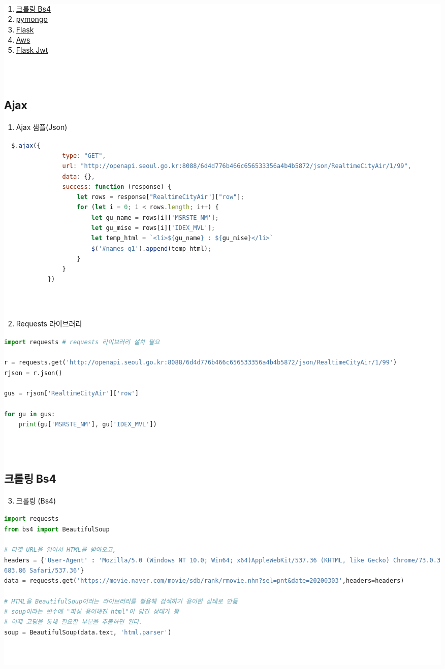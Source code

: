 1. [크롤링 Bs4](https://github.com/ssj9398/Sparta-Coding-Club/blob/main/Flask/Readme.md#%ED%81%AC%EB%A1%A4%EB%A7%81-bs4)
2. [pymongo](https://github.com/ssj9398/Sparta-Coding-Club/blob/main/Flask/Readme.md#pymongo)
3. [Flask](https://github.com/ssj9398/Sparta-Coding-Club/blob/main/Flask/Readme.md#flask)
4. [Aws](https://github.com/ssj9398/Sparta-Coding-Club/blob/main/Flask/Readme.md#aws)
5. [Flask Jwt](https://github.com/ssj9398/Sparta-Coding-Club/blob/main/Flask/Readme.md#flask-jwt)

</br></br>
## Ajax
1. Ajax 샘플(Json)
```javascript
  $.ajax({
                type: "GET",
                url: "http://openapi.seoul.go.kr:8088/6d4d776b466c656533356a4b4b5872/json/RealtimeCityAir/1/99",
                data: {},
                success: function (response) {
                    let rows = response["RealtimeCityAir"]["row"];
                    for (let i = 0; i < rows.length; i++) {
                        let gu_name = rows[i]['MSRSTE_NM'];
                        let gu_mise = rows[i]['IDEX_MVL'];
                        let temp_html = `<li>${gu_name} : ${gu_mise}</li>`
                        $('#names-q1').append(temp_html);
                    }
                }
            })
```
</br><br>

2. Requests 라이브러리
```python
import requests # requests 라이브러리 설치 필요

r = requests.get('http://openapi.seoul.go.kr:8088/6d4d776b466c656533356a4b4b5872/json/RealtimeCityAir/1/99')
rjson = r.json()

gus = rjson['RealtimeCityAir']['row']

for gu in gus:
	print(gu['MSRSTE_NM'], gu['IDEX_MVL'])
```
</br><br>

## 크롤링 Bs4
3. 크롤링 (Bs4)
```python
import requests
from bs4 import BeautifulSoup

# 타겟 URL을 읽어서 HTML를 받아오고,
headers = {'User-Agent' : 'Mozilla/5.0 (Windows NT 10.0; Win64; x64)AppleWebKit/537.36 (KHTML, like Gecko) Chrome/73.0.3683.86 Safari/537.36'}
data = requests.get('https://movie.naver.com/movie/sdb/rank/rmovie.nhn?sel=pnt&date=20200303',headers=headers)

# HTML을 BeautifulSoup이라는 라이브러리를 활용해 검색하기 용이한 상태로 만듦
# soup이라는 변수에 "파싱 용이해진 html"이 담긴 상태가 됨
# 이제 코딩을 통해 필요한 부분을 추출하면 된다.
soup = BeautifulSoup(data.text, 'html.parser')
```
</br><br>

